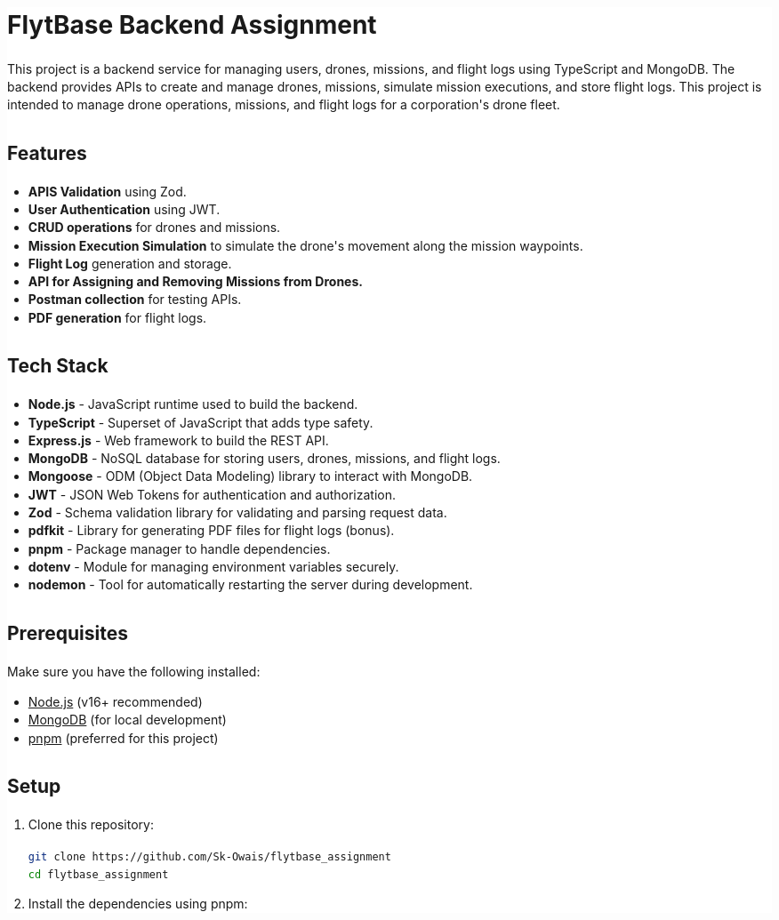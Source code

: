 
# FlytBase Backend Assignment

This project is a backend service for managing users, drones, missions, and flight logs using TypeScript and MongoDB. The backend provides APIs to create and manage drones, missions, simulate mission executions, and store flight logs. This project is intended to manage drone operations, missions, and flight logs for a corporation's drone fleet.

## Features

- **APIS Validation** using Zod.
- **User Authentication** using JWT.
- **CRUD operations** for drones and missions.
- **Mission Execution Simulation** to simulate the drone's movement along the mission waypoints.
- **Flight Log** generation and storage.
- **API for Assigning and Removing Missions from Drones.**
- **Postman collection** for testing APIs.
- **PDF generation** for flight logs.

## Tech Stack

- **Node.js** - JavaScript runtime used to build the backend.
- **TypeScript** - Superset of JavaScript that adds type safety.
- **Express.js** - Web framework to build the REST API.
- **MongoDB** - NoSQL database for storing users, drones, missions, and flight logs.
- **Mongoose** - ODM (Object Data Modeling) library to interact with MongoDB.
- **JWT** - JSON Web Tokens for authentication and authorization.
- **Zod** - Schema validation library for validating and parsing request data.
- **pdfkit** - Library for generating PDF files for flight logs (bonus).
- **pnpm** - Package manager to handle dependencies.
- **dotenv** - Module for managing environment variables securely.
- **nodemon** - Tool for automatically restarting the server during development.

## Prerequisites

Make sure you have the following installed:
- [Node.js](https://nodejs.org) (v16+ recommended)
- [MongoDB](https://www.mongodb.com/try/download/community) (for local development)
- [pnpm](https://pnpm.io/) (preferred for this project)

## Setup

1. Clone this repository:

   ```bash
   git clone https://github.com/Sk-Owais/flytbase_assignment
   cd flytbase_assignment
   ```

2. Install the dependencies using pnpm:
